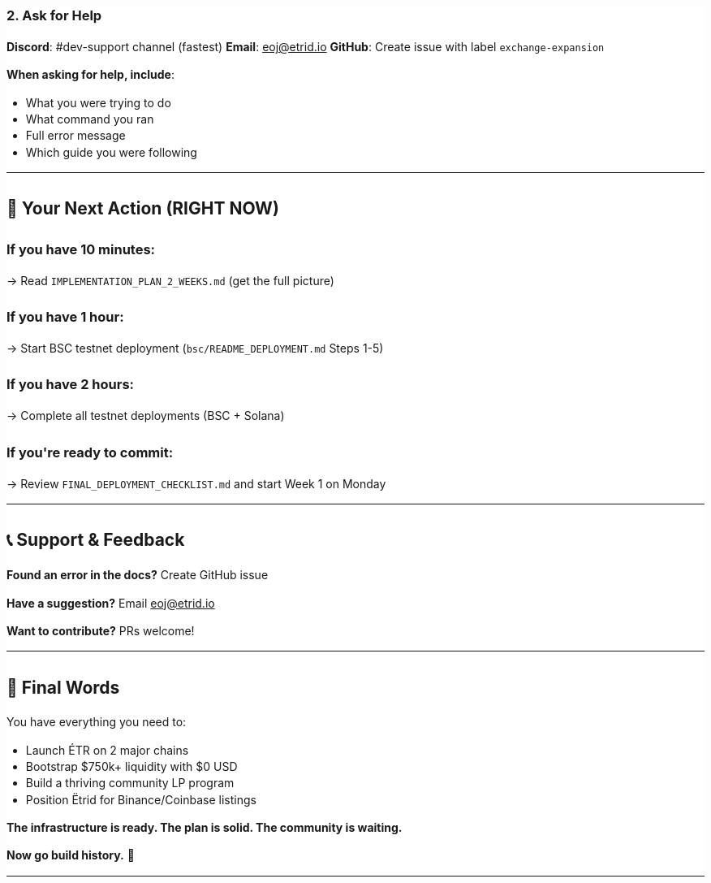 
### 2. Ask for Help

**Discord**: #dev-support channel (fastest)
**Email**: eoj@etrid.io
**GitHub**: Create issue with label `exchange-expansion`

**When asking for help, include**:
- What you were trying to do
- What command you ran
- Full error message
- Which guide you were following

---

## 🎯 Your Next Action (RIGHT NOW)

### If you have 10 minutes:
→ Read `IMPLEMENTATION_PLAN_2_WEEKS.md` (get the full picture)

### If you have 1 hour:
→ Start BSC testnet deployment (`bsc/README_DEPLOYMENT.md` Steps 1-5)

### If you have 2 hours:
→ Complete all testnet deployments (BSC + Solana)

### If you're ready to commit:
→ Review `FINAL_DEPLOYMENT_CHECKLIST.md` and start Week 1 on Monday

---

## 📞 Support & Feedback

**Found an error in the docs?** Create GitHub issue

**Have a suggestion?** Email eoj@etrid.io

**Want to contribute?** PRs welcome!

---

## 🎉 Final Words

You have everything you need to:
- Launch ÉTR on 2 major chains
- Bootstrap $750k+ liquidity with $0 USD
- Build a thriving community LP program
- Position Ëtrid for Binance/Coinbase listings

**The infrastructure is ready. The plan is solid. The community is waiting.**

**Now go build history.** 🚀

---